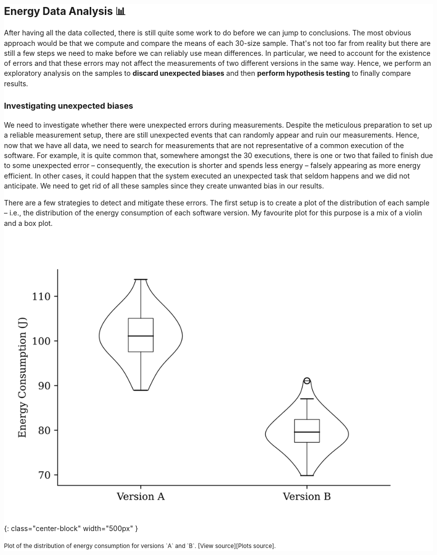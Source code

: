
## Energy Data Analysis 📊

After having all the data collected, there is still quite some work to do before we can jump to conclusions. The most obvious approach would be that we compute and compare the means of each 30-size sample. That's not too far from reality but there are still a few steps we need to make before we can reliably use mean differences. In particular, we need to account for the existence of errors and that these errors may not affect the measurements of two different versions in the same way. Hence, we perform an exploratory analysis on the samples to **discard unexpected biases** and then **perform hypothesis testing** to finally compare results.

### Investigating unexpected biases

We need to investigate whether there were unexpected errors during measurements. 
Despite the meticulous preparation to set up a reliable measurement setup, there are still unexpected events that can randomly appear and ruin our measurements.
Hence, now that we have all data, we need to search for measurements that are not representative of a common execution of the software. For example, it is quite common that, somewhere amongst the 30 executions, there is one or two that failed to finish due to some unexpected error – consequently, the execution is shorter and spends less energy – falsely appearing as more energy efficient. In other cases, it could happen that the system executed an unexpected task that seldom happens and we did not anticipate. We need to get rid of all these samples since they create unwanted bias in our results.

There are a few strategies to detect and mitigate these errors. The first setup is to create a plot of the distribution of each sample – i.e., the distribution of the energy consumption of each software version. My favourite plot for this purpose is a mix of a violin and a box plot.

![Violin plots](/img/blog/2021-08-20/normal_data.svg){: class="center-block" width="500px" }
<p class="text-center text-muted"><small markdown="span">Plot of the distribution of energy consumption for versions `A` and `B`. [View source][Plots source].</small></p>


[Plots source]: https://colab.research.google.com/drive/1DmFuBwhs9wI4_6zaaUh5B1rTiVt-hNt9?usp=sharing